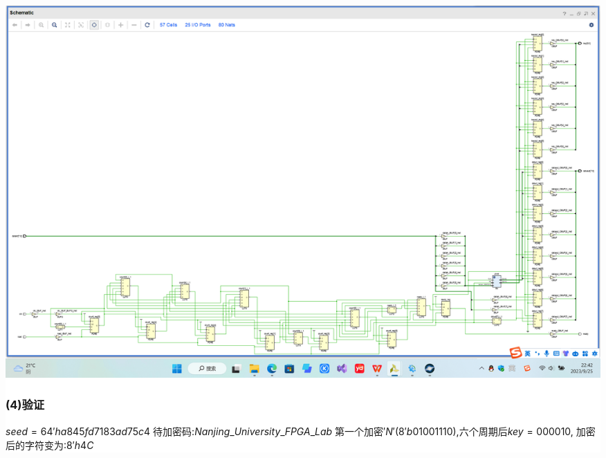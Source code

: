 ![alt](./pics/比特流加密/电路图.png)
### (4)验证
$seed=64'ha845fd7183ad75c4$
待加密码:$Nanjing\_University\_FPGA\_Lab$
第一个加密$'N'(8'b01001110)$,六个周期后$key=000010$,
加密后的字符变为:$8'h4C$